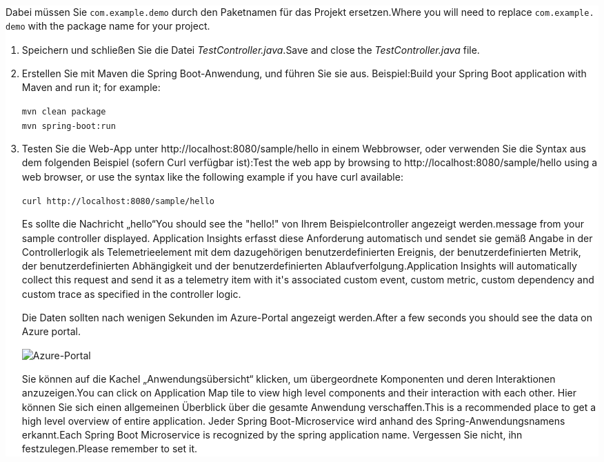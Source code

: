   <span data-ttu-id="ec4f8-149">Dabei müssen Sie `com.example.demo` durch den Paketnamen für das Projekt ersetzen.</span><span class="sxs-lookup"><span data-stu-id="ec4f8-149">Where you will need to replace `com.example.demo` with the package name for your project.</span></span>

1. <span data-ttu-id="ec4f8-150">Speichern und schließen Sie die Datei *TestController.java*.</span><span class="sxs-lookup"><span data-stu-id="ec4f8-150">Save and close the *TestController.java* file.</span></span>

1. <span data-ttu-id="ec4f8-151">Erstellen Sie mit Maven die Spring Boot-Anwendung, und führen Sie sie aus. Beispiel:</span><span class="sxs-lookup"><span data-stu-id="ec4f8-151">Build your Spring Boot application with Maven and run it; for example:</span></span>

   ```shell
   mvn clean package
   mvn spring-boot:run
   ```

1. <span data-ttu-id="ec4f8-152">Testen Sie die Web-App unter http://localhost:8080/sample/hello in einem Webbrowser, oder verwenden Sie die Syntax aus dem folgenden Beispiel (sofern Curl verfügbar ist):</span><span class="sxs-lookup"><span data-stu-id="ec4f8-152">Test the web app by browsing to http://localhost:8080/sample/hello using a web browser, or use the syntax like the following example if you have curl available:</span></span>

   ```shell
   curl http://localhost:8080/sample/hello
   ```

   <span data-ttu-id="ec4f8-153">Es sollte die Nachricht „hello“</span><span class="sxs-lookup"><span data-stu-id="ec4f8-153">You should see the "hello!"</span></span> <span data-ttu-id="ec4f8-154">von Ihrem Beispielcontroller angezeigt werden.</span><span class="sxs-lookup"><span data-stu-id="ec4f8-154">message from your sample controller displayed.</span></span> <span data-ttu-id="ec4f8-155">Application Insights erfasst diese Anforderung automatisch und sendet sie gemäß Angabe in der Controllerlogik als Telemetrieelement mit dem dazugehörigen benutzerdefinierten Ereignis, der benutzerdefinierten Metrik, der benutzerdefinierten Abhängigkeit und der benutzerdefinierten Ablaufverfolgung.</span><span class="sxs-lookup"><span data-stu-id="ec4f8-155">Application Insights will automatically collect this request and send it as a telemetry item with it's associated custom event, custom metric, custom dependency and custom trace as specified in the controller logic.</span></span> 

   <span data-ttu-id="ec4f8-156">Die Daten sollten nach wenigen Sekunden im Azure-Portal angezeigt werden.</span><span class="sxs-lookup"><span data-stu-id="ec4f8-156">After a few seconds you should see the data on Azure portal.</span></span> 

   ![Azure-Portal][AZ05]

   <span data-ttu-id="ec4f8-158">Sie können auf die Kachel „Anwendungsübersicht“ klicken, um übergeordnete Komponenten und deren Interaktionen anzuzeigen.</span><span class="sxs-lookup"><span data-stu-id="ec4f8-158">You can click on Application Map tile to view high level components and their interaction with each other.</span></span> <span data-ttu-id="ec4f8-159">Hier können Sie sich einen allgemeinen Überblick über die gesamte Anwendung verschaffen.</span><span class="sxs-lookup"><span data-stu-id="ec4f8-159">This is a recommended place to get a high level overview of entire application.</span></span> <span data-ttu-id="ec4f8-160">Jeder Spring Boot-Microservice wird anhand des Spring-Anwendungsnamens erkannt.</span><span class="sxs-lookup"><span data-stu-id="ec4f8-160">Each Spring Boot Microservice is recognized by the spring application name.</span></span> <span data-ttu-id="ec4f8-161">Vergessen Sie nicht, ihn festzulegen.</span><span class="sxs-lookup"><span data-stu-id="ec4f8-161">Please remember to set it.</span></span>


[Azure für Java-Entwickler]: /java/azure/
[Azure for Java Developers]: /java/azure/
[kostenloses Azure-Konto]: https://azure.microsoft.com/pricing/free-trial/
[free Azure account]: https://azure.microsoft.com/pricing/free-trial/
[Working with Azure DevOps and Java]: /azure/devops/ (Arbeiten mit Azure DevOps und Java)
[MSDN-Abonnentenvorteile]: https://azure.microsoft.com/pricing/member-offers/msdn-benefits-details/
[MSDN subscriber benefits]: https://azure.microsoft.com/pricing/member-offers/msdn-benefits-details/
[Spring Boot]: http://projects.spring.io/spring-boot/
[Spezifische Eigenschaften für Spring Boot-Profile]: https://docs.spring.io/spring-boot/docs/current/reference/html/boot-features-external-config.html#boot-features-external-config-profile-specific-properties
[Spring Boot Profile Specific Properties]: https://docs.spring.io/spring-boot/docs/current/reference/html/boot-features-external-config.html#boot-features-external-config-profile-specific-properties
[Spring Initializr]: https://start.spring.io/
[Spring Framework]: https://spring.io/
[Application Insights]: /azure/application-insights/
[AZ01]: ./media/configure-spring-boot-starter-java-app-with-azure-application-insights/Create_resource.png
[AZ02]: ./media/configure-spring-boot-starter-java-app-with-azure-application-insights/Create_resource_2.png
[AZ03]: ./media/configure-spring-boot-starter-java-app-with-azure-application-insights/Create_resource_3.png
[AZ04]: ./media/configure-spring-boot-starter-java-app-with-azure-application-insights/Get_IKey.png
[AZ05]: ./media/configure-spring-boot-starter-java-app-with-azure-application-insights/OverviewBladeResults.png
[AZ06]: ./media/configure-spring-boot-starter-java-app-with-azure-application-insights/Search_and_traces.png
[AZ07]: ./media/configure-spring-boot-starter-java-app-with-azure-application-insights/traces_details.png
[AZ08]: ./media/configure-spring-boot-starter-java-app-with-azure-application-insights/AppMap.png
[SI01]: ./media/configure-spring-boot-starter-java-app-with-azure-application-insights/spring_start.png
[SI02]: ./media/configure-spring-boot-starter-java-app-with-azure-application-insights/After_extract.png
[RE01]: ./media/configure-spring-boot-starter-java-app-with-azure-application-insights/applicationproperties_loc.png
[RE02]: ./media/configure-spring-boot-starter-java-app-with-azure-application-insights/applicationinsightsproperties.png